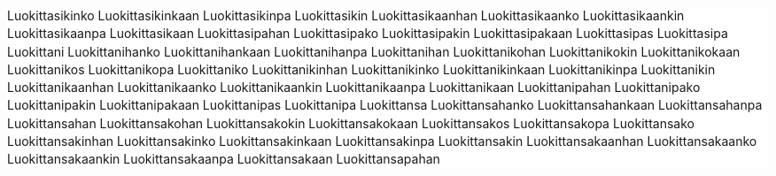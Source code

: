 Luokittasikinko
Luokittasikinkaan
Luokittasikinpa
Luokittasikin
Luokittasikaanhan
Luokittasikaanko
Luokittasikaankin
Luokittasikaanpa
Luokittasikaan
Luokittasipahan
Luokittasipako
Luokittasipakin
Luokittasipakaan
Luokittasipas
Luokittasipa
Luokittani
Luokittanihanko
Luokittanihankaan
Luokittanihanpa
Luokittanihan
Luokittanikohan
Luokittanikokin
Luokittanikokaan
Luokittanikos
Luokittanikopa
Luokittaniko
Luokittanikinhan
Luokittanikinko
Luokittanikinkaan
Luokittanikinpa
Luokittanikin
Luokittanikaanhan
Luokittanikaanko
Luokittanikaankin
Luokittanikaanpa
Luokittanikaan
Luokittanipahan
Luokittanipako
Luokittanipakin
Luokittanipakaan
Luokittanipas
Luokittanipa
Luokittansa
Luokittansahanko
Luokittansahankaan
Luokittansahanpa
Luokittansahan
Luokittansakohan
Luokittansakokin
Luokittansakokaan
Luokittansakos
Luokittansakopa
Luokittansako
Luokittansakinhan
Luokittansakinko
Luokittansakinkaan
Luokittansakinpa
Luokittansakin
Luokittansakaanhan
Luokittansakaanko
Luokittansakaankin
Luokittansakaanpa
Luokittansakaan
Luokittansapahan